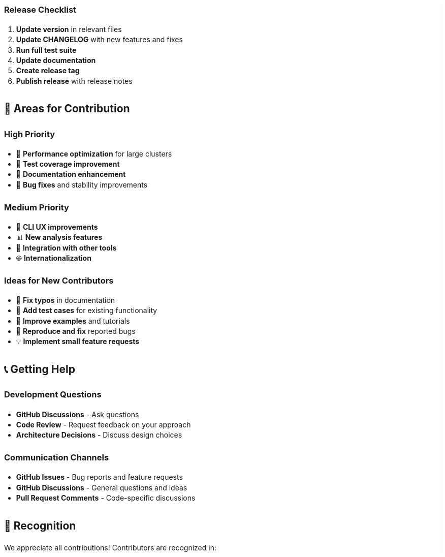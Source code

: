 ### Release Checklist

1. **Update version** in relevant files
2. **Update CHANGELOG** with new features and fixes
3. **Run full test suite**
4. **Update documentation**
5. **Create release tag**
6. **Publish release** with release notes

## 🎯 Areas for Contribution

### High Priority

- 🔧 **Performance optimization** for large clusters
- 🧪 **Test coverage improvement**
- 📖 **Documentation enhancement**
- 🐛 **Bug fixes** and stability improvements

### Medium Priority

- 🎨 **CLI UX improvements**
- 📊 **New analysis features**
- 🔌 **Integration with other tools**
- 🌐 **Internationalization**

### Ideas for New Contributors

- 📝 **Fix typos** in documentation
- 🧪 **Add test cases** for existing functionality
- 📖 **Improve examples** and tutorials
- 🐛 **Reproduce and fix** reported bugs
- 💡 **Implement small feature requests**

## 📞 Getting Help

### Development Questions

- **GitHub Discussions** - [Ask questions](https://github.com/graz-dev/kalco/discussions)
- **Code Review** - Request feedback on your approach
- **Architecture Decisions** - Discuss design choices

### Communication Channels

- **GitHub Issues** - Bug reports and feature requests
- **GitHub Discussions** - General questions and ideas
- **Pull Request Comments** - Code-specific discussions

## 🙏 Recognition

We appreciate all contributions! Contributors are recognized in:
